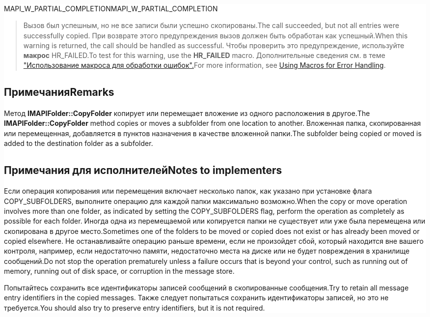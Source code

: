 <span data-ttu-id="aee45-157">MAPI_W_PARTIAL_COMPLETION</span><span class="sxs-lookup"><span data-stu-id="aee45-157">MAPI_W_PARTIAL_COMPLETION</span></span> 
  
> <span data-ttu-id="aee45-158">Вызов был успешным, но не все записи были успешно скопированы.</span><span class="sxs-lookup"><span data-stu-id="aee45-158">The call succeeded, but not all entries were successfully copied.</span></span> <span data-ttu-id="aee45-159">При возврате этого предупреждения вызов должен быть обработан как успешный.</span><span class="sxs-lookup"><span data-stu-id="aee45-159">When this warning is returned, the call should be handled as successful.</span></span> <span data-ttu-id="aee45-160">Чтобы проверить это предупреждение, используйте **макрос** HR_FAILED.</span><span class="sxs-lookup"><span data-stu-id="aee45-160">To test for this warning, use the **HR_FAILED** macro.</span></span> <span data-ttu-id="aee45-161">Дополнительные сведения см. в теме ["Использование макроса для обработки ошибок".](using-macros-for-error-handling.md)</span><span class="sxs-lookup"><span data-stu-id="aee45-161">For more information, see [Using Macros for Error Handling](using-macros-for-error-handling.md).</span></span>
    
## <a name="remarks"></a><span data-ttu-id="aee45-162">Примечания</span><span class="sxs-lookup"><span data-stu-id="aee45-162">Remarks</span></span>

<span data-ttu-id="aee45-163">Метод **IMAPIFolder::CopyFolder** копирует или перемещает вложение из одного расположения в другое.</span><span class="sxs-lookup"><span data-stu-id="aee45-163">The **IMAPIFolder::CopyFolder** method copies or moves a subfolder from one location to another.</span></span> <span data-ttu-id="aee45-164">Вложенная папка, скопированная или перемещенная, добавляется в пунктов назначения в качестве вложенной папки.</span><span class="sxs-lookup"><span data-stu-id="aee45-164">The subfolder being copied or moved is added to the destination folder as a subfolder.</span></span> 
  
## <a name="notes-to-implementers"></a><span data-ttu-id="aee45-165">Примечания для исполнителей</span><span class="sxs-lookup"><span data-stu-id="aee45-165">Notes to implementers</span></span>

<span data-ttu-id="aee45-166">Если операция копирования или перемещения включает несколько папок, как указано при установке флага COPY_SUBFOLDERS, выполните операцию для каждой папки максимально возможно.</span><span class="sxs-lookup"><span data-stu-id="aee45-166">When the copy or move operation involves more than one folder, as indicated by setting the COPY_SUBFOLDERS flag, perform the operation as completely as possible for each folder.</span></span> <span data-ttu-id="aee45-167">Иногда одна из перемещаемой или копируется папки не существует или уже была перемещена или скопирована в другое место.</span><span class="sxs-lookup"><span data-stu-id="aee45-167">Sometimes one of the folders to be moved or copied does not exist or has already been moved or copied elsewhere.</span></span> <span data-ttu-id="aee45-168">Не останавливайте операцию раньше времени, если не произойдет сбой, который находится вне вашего контроля, например, если недостаточно памяти, недостаточно места на диске или не будет повреждения в хранилище сообщений.</span><span class="sxs-lookup"><span data-stu-id="aee45-168">Do not stop the operation prematurely unless a failure occurs that is beyond your control, such as running out of memory, running out of disk space, or corruption in the message store.</span></span>
  
<span data-ttu-id="aee45-169">Попытайтесь сохранить все идентификаторы записей сообщений в скопированные сообщения.</span><span class="sxs-lookup"><span data-stu-id="aee45-169">Try to retain all message entry identifiers in the copied messages.</span></span> <span data-ttu-id="aee45-170">Также следует попытаться сохранить идентификаторы записей, но это не требуется.</span><span class="sxs-lookup"><span data-stu-id="aee45-170">You should also try to preserve entry identifiers, but it is not required.</span></span> 
  